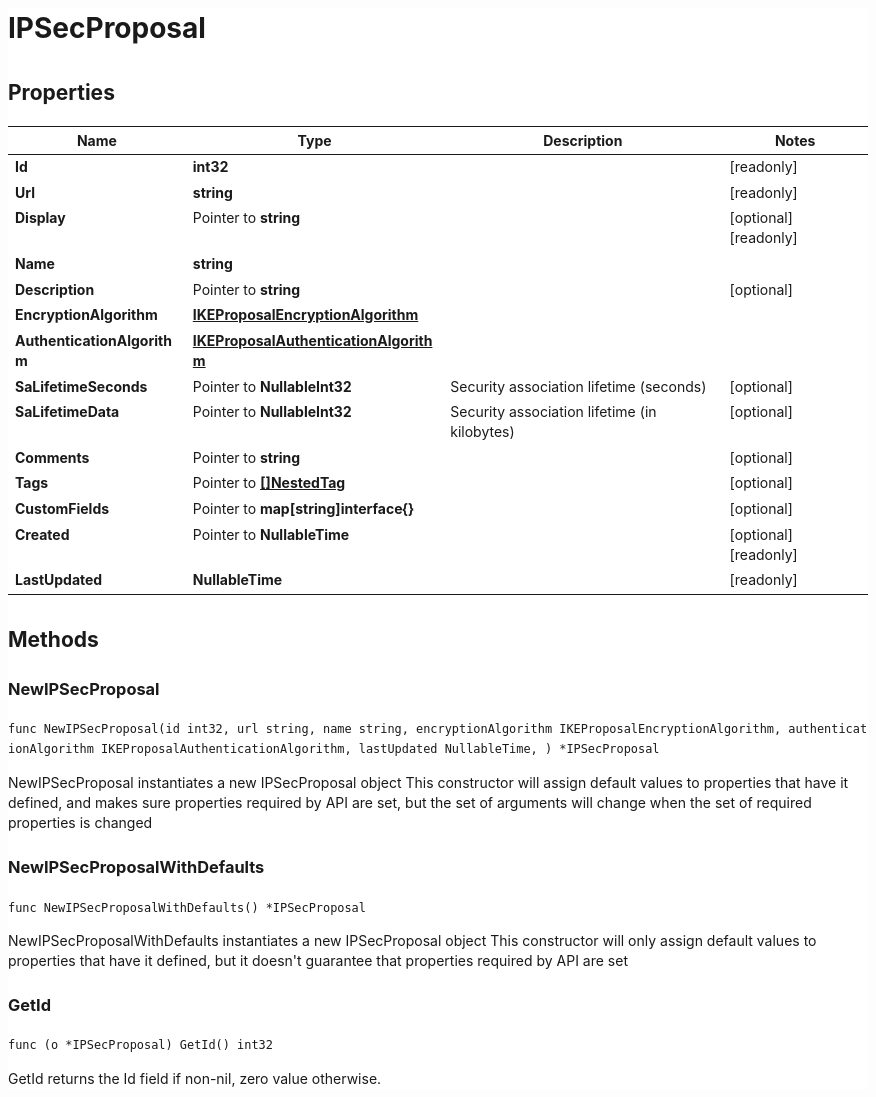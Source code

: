 # IPSecProposal

## Properties

Name | Type | Description | Notes
------------ | ------------- | ------------- | -------------
**Id** | **int32** |  | [readonly] 
**Url** | **string** |  | [readonly] 
**Display** | Pointer to **string** |  | [optional] [readonly] 
**Name** | **string** |  | 
**Description** | Pointer to **string** |  | [optional] 
**EncryptionAlgorithm** | [**IKEProposalEncryptionAlgorithm**](IKEProposalEncryptionAlgorithm.md) |  | 
**AuthenticationAlgorithm** | [**IKEProposalAuthenticationAlgorithm**](IKEProposalAuthenticationAlgorithm.md) |  | 
**SaLifetimeSeconds** | Pointer to **NullableInt32** | Security association lifetime (seconds) | [optional] 
**SaLifetimeData** | Pointer to **NullableInt32** | Security association lifetime (in kilobytes) | [optional] 
**Comments** | Pointer to **string** |  | [optional] 
**Tags** | Pointer to [**[]NestedTag**](NestedTag.md) |  | [optional] 
**CustomFields** | Pointer to **map[string]interface{}** |  | [optional] 
**Created** | Pointer to **NullableTime** |  | [optional] [readonly] 
**LastUpdated** | **NullableTime** |  | [readonly] 

## Methods

### NewIPSecProposal

`func NewIPSecProposal(id int32, url string, name string, encryptionAlgorithm IKEProposalEncryptionAlgorithm, authenticationAlgorithm IKEProposalAuthenticationAlgorithm, lastUpdated NullableTime, ) *IPSecProposal`

NewIPSecProposal instantiates a new IPSecProposal object
This constructor will assign default values to properties that have it defined,
and makes sure properties required by API are set, but the set of arguments
will change when the set of required properties is changed

### NewIPSecProposalWithDefaults

`func NewIPSecProposalWithDefaults() *IPSecProposal`

NewIPSecProposalWithDefaults instantiates a new IPSecProposal object
This constructor will only assign default values to properties that have it defined,
but it doesn't guarantee that properties required by API are set

### GetId

`func (o *IPSecProposal) GetId() int32`

GetId returns the Id field if non-nil, zero value otherwise.
